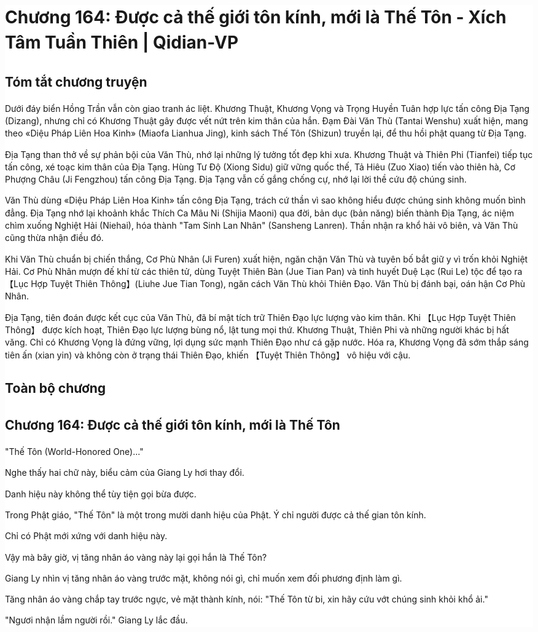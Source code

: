 # Chương 164: Được cả thế giới tôn kính, mới là Thế Tôn - Xích Tâm Tuần Thiên | Qidian-VP

## Tóm tắt chương truyện

Dưới đáy biển Hồng Trần vẫn còn giao tranh ác liệt. Khương Thuật, Khương Vọng và Trọng Huyền Tuân hợp lực tấn công Địa Tạng (Dizang), nhưng chỉ có Khương Thuật gây được vết nứt trên kim thân của hắn. Đạm Đài Văn Thù (Tantai Wenshu) xuất hiện, mang theo «Diệu Pháp Liên Hoa Kinh» (Miaofa Lianhua Jing), kinh sách Thế Tôn (Shizun) truyền lại, để thu hồi phật quang từ Địa Tạng.

Địa Tạng than thở về sự phản bội của Văn Thù, nhớ lại những lý tưởng tốt đẹp khi xưa. Khương Thuật và Thiên Phi (Tianfei) tiếp tục tấn công, xé toạc kim thân của Địa Tạng. Hùng Tư Độ (Xiong Sidu) giữ vững quốc thế, Tả Hiêu (Zuo Xiao) tiến vào thiên hà, Cơ Phượng Châu (Ji Fengzhou) tấn công Địa Tạng. Địa Tạng vẫn cố gắng chống cự, nhớ lại lời thề cứu độ chúng sinh.

Văn Thù dùng «Diệu Pháp Liên Hoa Kinh» tấn công Địa Tạng, trách cứ thần vì sao không hiểu được chúng sinh không muốn bình đẳng. Địa Tạng nhớ lại khoảnh khắc Thích Ca Mâu Ni (Shijia Maoni) qua đời, bản dục (bản năng) biến thành Địa Tạng, ác niệm chìm xuống Nghiệt Hải (Niehai), hóa thành "Tam Sinh Lan Nhân" (Sansheng Lanren). Thần nhận ra khổ hải vô biên, và Văn Thù cũng thừa nhận điều đó.

Khi Văn Thù chuẩn bị chiến thắng, Cơ Phù Nhân (Ji Furen) xuất hiện, ngăn chặn Văn Thù và tuyên bố bắt giữ y vì trốn khỏi Nghiệt Hải. Cơ Phù Nhân mượn đế khí từ các thiên tử, dùng Tuyệt Thiên Bàn (Jue Tian Pan) và tinh huyết Duệ Lạc (Rui Le) tộc để tạo ra 【Lục Hợp Tuyệt Thiên Thông】(Liuhe Jue Tian Tong), ngăn cách Văn Thù khỏi Thiên Đạo. Văn Thù bị đánh bại, oán hận Cơ Phù Nhân.

Địa Tạng, tiên đoán được kết cục của Văn Thù, đã bí mật tích trữ Thiên Đạo lực lượng vào kim thân. Khi 【Lục Hợp Tuyệt Thiên Thông】 được kích hoạt, Thiên Đạo lực lượng bùng nổ, lật tung mọi thứ. Khương Thuật, Thiên Phi và những người khác bị hất văng. Chỉ có Khương Vọng là đứng vững, lợi dụng sức mạnh Thiên Đạo như cá gặp nước. Hóa ra, Khương Vọng đã sớm thắp sáng tiên ấn (xian yin) và không còn ở trạng thái Thiên Đạo, khiến 【Tuyệt Thiên Thông】 vô hiệu với cậu.

## Toàn bộ chương

## Chương 164: Được cả thế giới tôn kính, mới là Thế Tôn

"Thế Tôn (World-Honored One)..."

Nghe thấy hai chữ này, biểu cảm của Giang Ly hơi thay đổi.

Danh hiệu này không thể tùy tiện gọi bừa được.

Trong Phật giáo, "Thế Tôn" là một trong mười danh hiệu của Phật. Ý chỉ người được cả thế gian tôn kính.

Chỉ có Phật mới xứng với danh hiệu này.

Vậy mà bây giờ, vị tăng nhân áo vàng này lại gọi hắn là Thế Tôn?

Giang Ly nhìn vị tăng nhân áo vàng trước mặt, không nói gì, chỉ muốn xem đối phương định làm gì.

Tăng nhân áo vàng chắp tay trước ngực, vẻ mặt thành kính, nói: "Thế Tôn từ bi, xin hãy cứu vớt chúng sinh khỏi khổ ải."

"Ngươi nhận lầm người rồi." Giang Ly lắc đầu.
